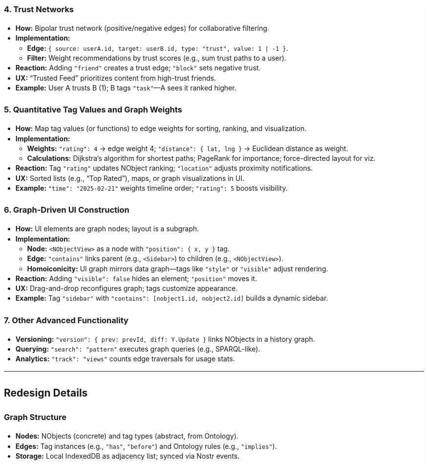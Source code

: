 ### 4. Trust Networks

- **How:** Bipolar trust network (positive/negative edges) for collaborative filtering.
- **Implementation:**
    - **Edge:** `{ source: userA.id, target: userB.id, type: "trust", value: 1 | -1 }`.
    - **Filter:** Weight recommendations by trust scores (e.g., sum trust paths to a user).
- **Reaction:** Adding `"friend"` creates a trust edge; `"block"` sets negative trust.
- **UX:** “Trusted Feed” prioritizes content from high-trust friends.
- **Example:** User A trusts B (1); B tags `"task"`—A sees it ranked higher.

### 5. Quantitative Tag Values and Graph Weights

- **How:** Map tag values (or functions) to edge weights for sorting, ranking, and visualization.
- **Implementation:**
    - **Weights:** `"rating": 4` → edge weight 4; `"distance": { lat, lng }` → Euclidean distance as weight.
    - **Calculations:** Dijkstra’s algorithm for shortest paths; PageRank for importance; force-directed layout for viz.
- **Reaction:** Tag `"rating"` updates NObject ranking; `"location"` adjusts proximity notifications.
- **UX:** Sorted lists (e.g., “Top Rated”), maps, or graph visualizations in UI.
- **Example:** `"time": "2025-02-21"` weights timeline order; `"rating": 5` boosts visibility.

### 6. Graph-Driven UI Construction

- **How:** UI elements are graph nodes; layout is a subgraph.
- **Implementation:**
    - **Node:** `<NObjectView>` as a node with `"position": { x, y }` tag.
    - **Edge:** `"contains"` links parent (e.g., `<Sidebar>`) to children (e.g., `<NObjectView>`).
    - **Homoiconicity:** UI graph mirrors data graph—tags like `"style"` or `"visible"` adjust rendering.
- **Reaction:** Adding `"visible": false` hides an element; `"position"` moves it.
- **UX:** Drag-and-drop reconfigures graph; tags customize appearance.
- **Example:** Tag `"sidebar"` with `"contains": [nobject1.id, nobject2.id]` builds a dynamic sidebar.

### 7. Other Advanced Functionality

- **Versioning:** `"version": { prev: prevId, diff: Y.Update }` links NObjects in a history graph.
- **Querying:** `"search": "pattern"` executes graph queries (e.g., SPARQL-like).
- **Analytics:** `"track": "views"` counts edge traversals for usage stats.

---

## Redesign Details

### Graph Structure

- **Nodes:** NObjects (concrete) and tag types (abstract, from Ontology).
- **Edges:** Tag instances (e.g., `"has"`, `"before"`) and Ontology rules (e.g., `"implies"`).
- **Storage:** Local IndexedDB as adjacency list; synced via Nostr events.
